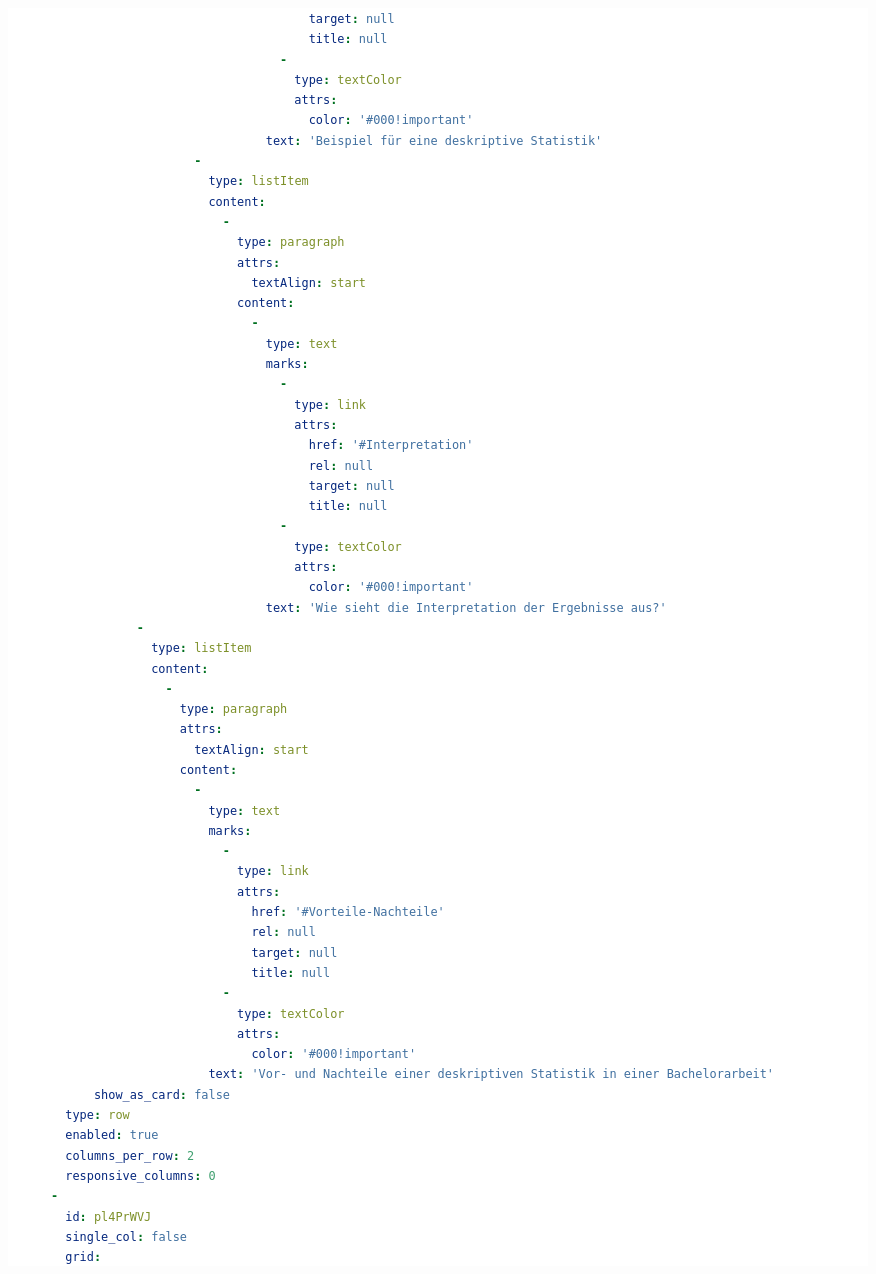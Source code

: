 ```yaml
                                          target: null
                                          title: null
                                      -
                                        type: textColor
                                        attrs:
                                          color: '#000!important'
                                    text: 'Beispiel für eine deskriptive Statistik'
                          -
                            type: listItem
                            content:
                              -
                                type: paragraph
                                attrs:
                                  textAlign: start
                                content:
                                  -
                                    type: text
                                    marks:
                                      -
                                        type: link
                                        attrs:
                                          href: '#Interpretation'
                                          rel: null
                                          target: null
                                          title: null
                                      -
                                        type: textColor
                                        attrs:
                                          color: '#000!important'
                                    text: 'Wie sieht die Interpretation der Ergebnisse aus?'
                  -
                    type: listItem
                    content:
                      -
                        type: paragraph
                        attrs:
                          textAlign: start
                        content:
                          -
                            type: text
                            marks:
                              -
                                type: link
                                attrs:
                                  href: '#Vorteile-Nachteile'
                                  rel: null
                                  target: null
                                  title: null
                              -
                                type: textColor
                                attrs:
                                  color: '#000!important'
                            text: 'Vor- und Nachteile einer deskriptiven Statistik in einer Bachelorarbeit'
            show_as_card: false
        type: row
        enabled: true
        columns_per_row: 2
        responsive_columns: 0
      -
        id: pl4PrWVJ
        single_col: false
        grid:
```